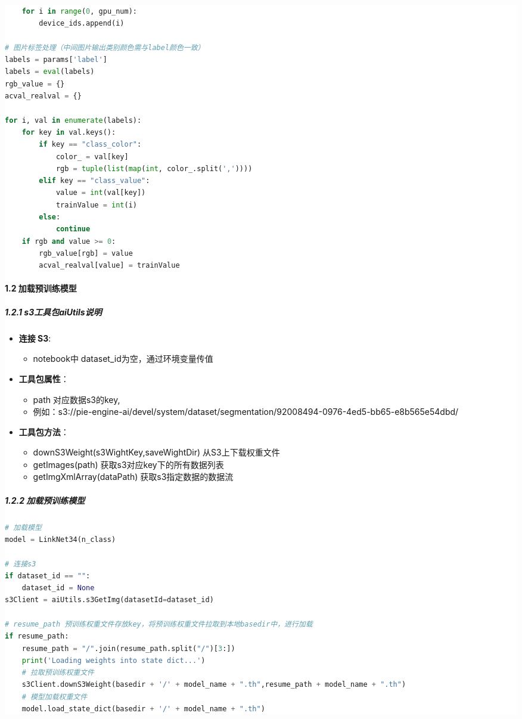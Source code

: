 ```python
    for i in range(0, gpu_num):
        device_ids.append(i)
        
# 图片标签处理（中间图片输出类别颜色需与label颜色一致）
labels = params['label']
labels = eval(labels)
rgb_value = {}
acval_realval = {}

for i, val in enumerate(labels):
    for key in val.keys():
        if key == "class_color":
            color_ = val[key]
            rgb = tuple(list(map(int, color_.split(','))))
        elif key == "class_value":
            value = int(val[key])
            trainValue = int(i)
        else:
            continue
    if rgb and value >= 0:
        rgb_value[rgb] = value
        acval_realval[value] = trainValue
```

#### 1.2 加载预训练模型


##### 1.2.1 s3工具包aiUtils说明

- **连接 S3**:
    - notebook中 dataset_id为空，通过环境变量传值
    
- **工具包属性**：
    - path 对应数据s3的key,
    - 例如：s3://pie-engine-ai/devel/system/dataset/segmentation/92008494-0976-4ed5-bb65-e8b565e54dbd/

- **工具包方法**：
    - downS3Weight(s3WightKey,saveWightDir)  从S3上下载权重文件
    - getImages(path)  获取s3对应key下的所有数据列表
    - getImgXmlArray(dataPath)  获取s3指定数据的数据流

##### 1.2.2 加载预训练模型
```python
# 加载模型
model = LinkNet34(n_class)

# 连接s3
if dataset_id == "":
    dataset_id = None
s3Client = aiUtils.s3GetImg(datasetId=dataset_id)

# resume_path 预训练权重文件存放key，将预训练权重文件拉取到本地basedir中，进行加载
if resume_path:
    resume_path = "/".join(resume_path.split("/")[3:])
    print('Loading weights into state dict...')
    # 拉取预训练权重文件
    s3Client.downS3Weight(basedir + '/' + model_name + ".th",resume_path + model_name + ".th")
    # 模型加载权重文件
    model.load_state_dict(basedir + '/' + model_name + ".th")
```

